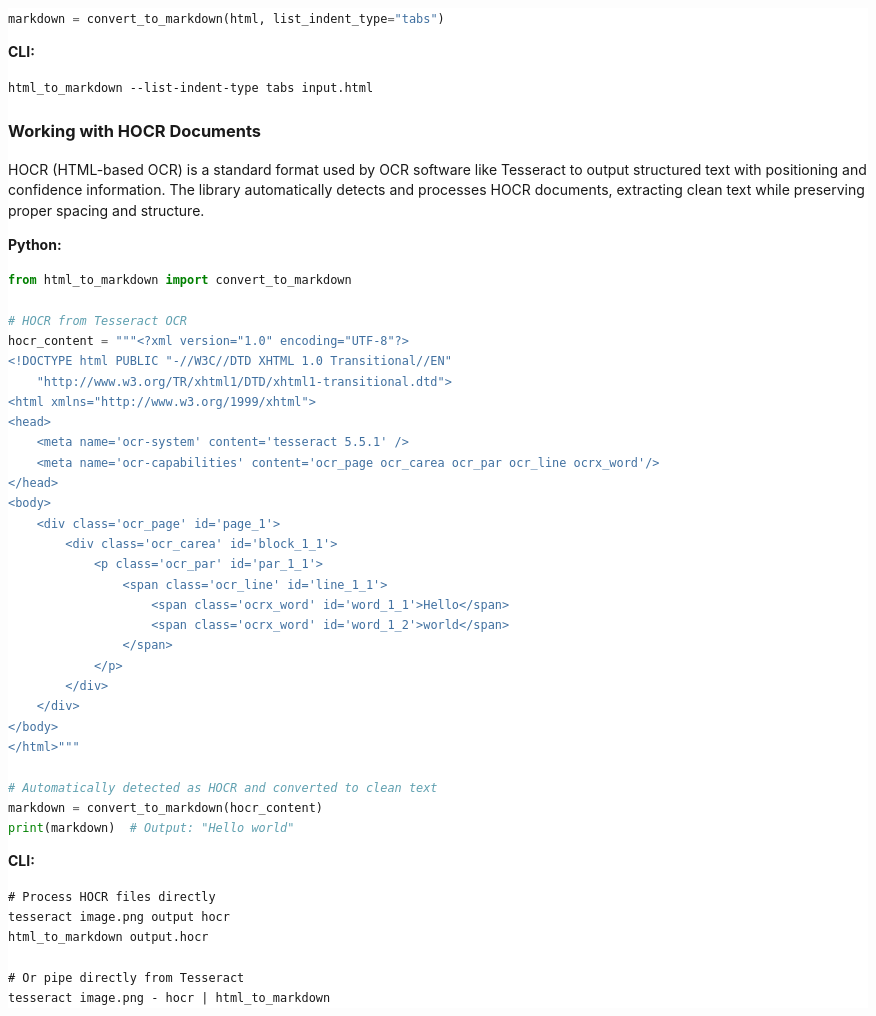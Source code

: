 ```python
markdown = convert_to_markdown(html, list_indent_type="tabs")
```

**CLI:**

```shell
html_to_markdown --list-indent-type tabs input.html
```

### Working with HOCR Documents

HOCR (HTML-based OCR) is a standard format used by OCR software like Tesseract to output structured text with positioning and confidence information. The library automatically detects and processes HOCR documents, extracting clean text while preserving proper spacing and structure.

**Python:**

```python
from html_to_markdown import convert_to_markdown

# HOCR from Tesseract OCR
hocr_content = """<?xml version="1.0" encoding="UTF-8"?>
<!DOCTYPE html PUBLIC "-//W3C//DTD XHTML 1.0 Transitional//EN"
    "http://www.w3.org/TR/xhtml1/DTD/xhtml1-transitional.dtd">
<html xmlns="http://www.w3.org/1999/xhtml">
<head>
    <meta name='ocr-system' content='tesseract 5.5.1' />
    <meta name='ocr-capabilities' content='ocr_page ocr_carea ocr_par ocr_line ocrx_word'/>
</head>
<body>
    <div class='ocr_page' id='page_1'>
        <div class='ocr_carea' id='block_1_1'>
            <p class='ocr_par' id='par_1_1'>
                <span class='ocr_line' id='line_1_1'>
                    <span class='ocrx_word' id='word_1_1'>Hello</span>
                    <span class='ocrx_word' id='word_1_2'>world</span>
                </span>
            </p>
        </div>
    </div>
</body>
</html>"""

# Automatically detected as HOCR and converted to clean text
markdown = convert_to_markdown(hocr_content)
print(markdown)  # Output: "Hello world"
```

**CLI:**

```shell
# Process HOCR files directly
tesseract image.png output hocr
html_to_markdown output.hocr

# Or pipe directly from Tesseract
tesseract image.png - hocr | html_to_markdown
```
